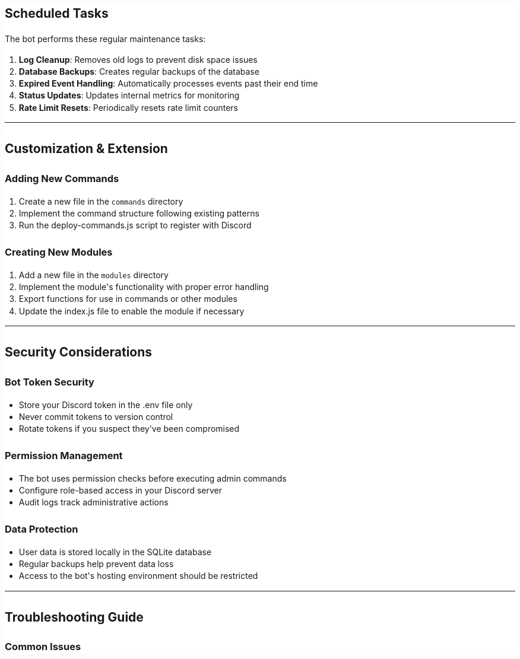 ## Scheduled Tasks

The bot performs these regular maintenance tasks:

1. **Log Cleanup**: Removes old logs to prevent disk space issues
2. **Database Backups**: Creates regular backups of the database
3. **Expired Event Handling**: Automatically processes events past their end time
4. **Status Updates**: Updates internal metrics for monitoring
5. **Rate Limit Resets**: Periodically resets rate limit counters

---

## Customization & Extension

### Adding New Commands
1. Create a new file in the `commands` directory
2. Implement the command structure following existing patterns
3. Run the deploy-commands.js script to register with Discord

### Creating New Modules
1. Add a new file in the `modules` directory
2. Implement the module's functionality with proper error handling
3. Export functions for use in commands or other modules
4. Update the index.js file to enable the module if necessary

---

## Security Considerations

### Bot Token Security
- Store your Discord token in the .env file only
- Never commit tokens to version control
- Rotate tokens if you suspect they've been compromised

### Permission Management
- The bot uses permission checks before executing admin commands
- Configure role-based access in your Discord server
- Audit logs track administrative actions

### Data Protection
- User data is stored locally in the SQLite database
- Regular backups help prevent data loss
- Access to the bot's hosting environment should be restricted

---

## Troubleshooting Guide

### Common Issues

